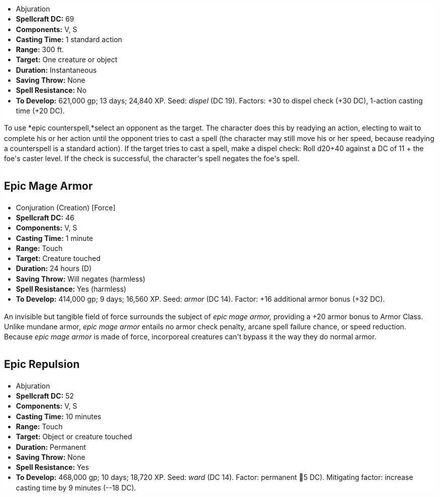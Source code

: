 -   Abjuration
-   **Spellcraft DC:** 69
-   **Components:** V, S
-   **Casting Time:** 1 standard action
-   **Range:** 300 ft.
-   **Target:** One creature or object
-   **Duration:** Instantaneous
-   **Saving Throw:** None
-   **Spell Resistance:** No
-   **To Develop:** 621,000 gp; 13 days; 24,840 XP. Seed: *dispel* (DC
    19). Factors: +30 to dispel check (+30 DC), 1-action casting time
    (+20 DC).

To use *epic counterspell,*select an opponent as the target. The
character does this by readying an action, electing to wait to complete
his or her action until the opponent tries to cast a spell (the
character may still move his or her speed, because readying a
counterspell is a standard action). If the target tries to cast a spell,
make a dispel check: Roll d20+40 against a DC of 11 + the foe's caster
level. If the check is successful, the character's spell negates the
foe's spell.

## Epic Mage Armor

-   Conjuration (Creation) \[Force\]
-   **Spellcraft DC:** 46
-   **Components:** V, S
-   **Casting Time:** 1 minute
-   **Range:** Touch
-   **Target:** Creature touched
-   **Duration:** 24 hours (D)
-   **Saving Throw:** Will negates (harmless)
-   **Spell Resistance:** Yes (harmless)
-   **To Develop:** 414,000 gp; 9 days; 16,560 XP. Seed: *armor* (DC
    14). Factor: +16 additional armor bonus (+32 DC).

An invisible but tangible field of force surrounds the subject of *epic
mage armor,* providing a +20 armor bonus to Armor Class. Unlike mundane
armor, *epic mage armor* entails no armor check penalty, arcane spell
failure chance, or speed reduction. Because *epic mage armor* is made of
force, incorporeal creatures can't bypass it the way they do normal
armor.

## Epic Repulsion

-   Abjuration
-   **Spellcraft DC:** 52
-   **Components:** V, S
-   **Casting Time:** 10 minutes
-   **Range:** Touch
-   **Target:** Object or creature touched
-   **Duration:** Permanent
-   **Saving Throw:** None
-   **Spell Resistance:** Yes
-   **To Develop:** 468,000 gp; 10 days; 18,720 XP. Seed: *ward* (DC
    14). Factor: permanent 5 DC). Mitigating factor: increase casting
    time by 9 minutes (--18 DC).
